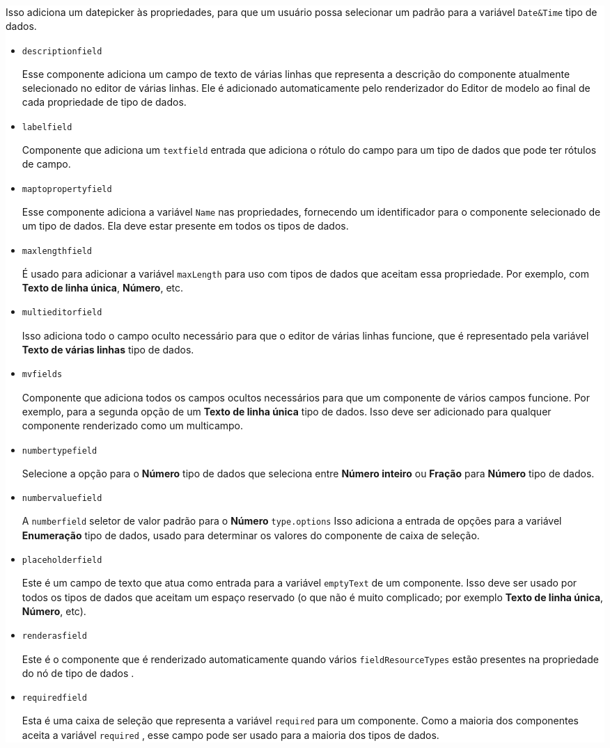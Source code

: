    Isso adiciona um datepicker às propriedades, para que um usuário possa selecionar um padrão para a variável `Date&Time` tipo de dados.

* `descriptionfield`

   Esse componente adiciona um campo de texto de várias linhas que representa a descrição do componente atualmente selecionado no editor de várias linhas. Ele é adicionado automaticamente pelo renderizador do Editor de modelo ao final de cada propriedade de tipo de dados.

* `labelfield`

   Componente que adiciona um `textfield` entrada que adiciona o rótulo do campo para um tipo de dados que pode ter rótulos de campo.

* `maptopropertyfield`

   Esse componente adiciona a variável `Name` nas propriedades, fornecendo um identificador para o componente selecionado de um tipo de dados. Ela deve estar presente em todos os tipos de dados.

* `maxlengthfield`

   É usado para adicionar a variável `maxLength` para uso com tipos de dados que aceitam essa propriedade. Por exemplo, com **Texto de linha única**, **Número**, etc.

* `multieditorfield`

   Isso adiciona todo o campo oculto necessário para que o editor de várias linhas funcione, que é representado pela variável **Texto de várias linhas** tipo de dados.

* `mvfields`

   Componente que adiciona todos os campos ocultos necessários para que um componente de vários campos funcione. Por exemplo, para a segunda opção de um **Texto de linha única** tipo de dados. Isso deve ser adicionado para qualquer componente renderizado como um multicampo.

* `numbertypefield`

   Selecione a opção para o **Número** tipo de dados que seleciona entre **Número inteiro** ou **Fração** para **Número** tipo de dados.

* `numbervaluefield`

   A `numberfield` seletor de valor padrão para o **Número** `type.options` Isso adiciona a entrada de opções para a variável **Enumeração** tipo de dados, usado para determinar os valores do componente de caixa de seleção.

* `placeholderfield`

   Este é um campo de texto que atua como entrada para a variável `emptyText` de um componente. Isso deve ser usado por todos os tipos de dados que aceitam um espaço reservado (o que não é muito complicado; por exemplo **Texto de linha única**, **Número**, etc).

* `renderasfield`

   Este é o componente que é renderizado automaticamente quando vários `fieldResourceTypes` estão presentes na propriedade do nó de tipo de dados .

* `requiredfield`

   Esta é uma caixa de seleção que representa a variável `required` para um componente. Como a maioria dos componentes aceita a variável `required` , esse campo pode ser usado para a maioria dos tipos de dados.
